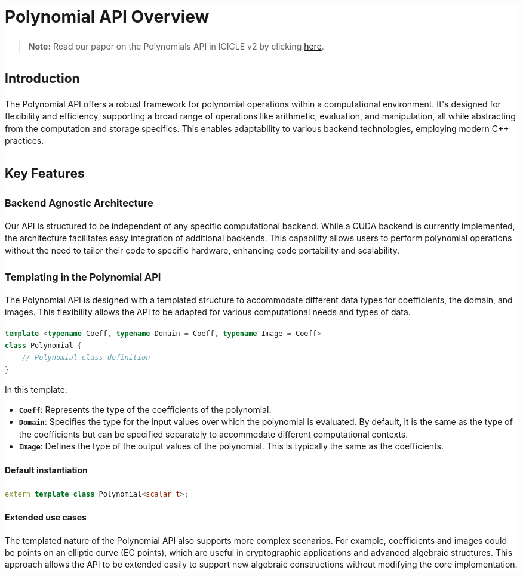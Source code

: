 # Polynomial API Overview

> **Note:** Read our paper on the Polynomials API in ICICLE v2 by clicking [here](https://eprint.iacr.org/2024/973).


## Introduction

The Polynomial API offers a robust framework for polynomial operations within a computational environment. It's designed for flexibility and efficiency, supporting a broad range of operations like arithmetic, evaluation, and manipulation, all while abstracting from the computation and storage specifics. This enables adaptability to various backend technologies, employing modern C++ practices.

## Key Features

### Backend Agnostic Architecture

Our API is structured to be independent of any specific computational backend. While a CUDA backend is currently implemented, the architecture facilitates easy integration of additional backends. This capability allows users to perform polynomial operations without the need to tailor their code to specific hardware, enhancing code portability and scalability.

### Templating in the Polynomial API

The Polynomial API is designed with a templated structure to accommodate different data types for coefficients, the domain, and images. This flexibility allows the API to be adapted for various computational needs and types of data.

```cpp
template <typename Coeff, typename Domain = Coeff, typename Image = Coeff>
class Polynomial {
    // Polynomial class definition
}
```

In this template:

- **`Coeff`**: Represents the type of the coefficients of the polynomial.
- **`Domain`**: Specifies the type for the input values over which the polynomial is evaluated. By default, it is the same as the type of the coefficients but can be specified separately to accommodate different computational contexts.
- **`Image`**: Defines the type of the output values of the polynomial. This is typically the same as the coefficients.

#### Default instantiation

```cpp
extern template class Polynomial<scalar_t>;
```

#### Extended use cases

The templated nature of the Polynomial API also supports more complex scenarios. For example, coefficients and images could be points on an elliptic curve (EC points), which are useful in cryptographic applications and advanced algebraic structures. This approach allows the API to be extended easily to support new algebraic constructions without modifying the core implementation.
